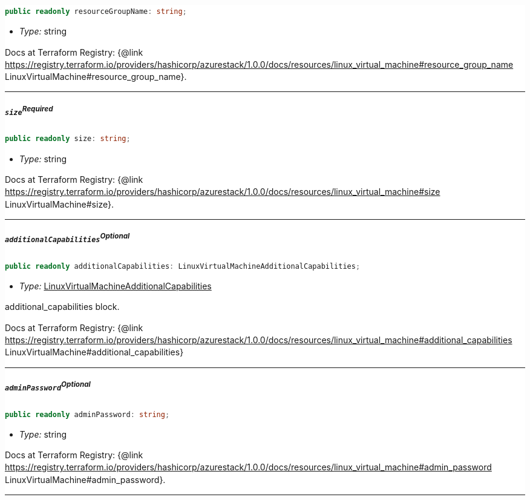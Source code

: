 ```typescript
public readonly resourceGroupName: string;
```

- *Type:* string

Docs at Terraform Registry: {@link https://registry.terraform.io/providers/hashicorp/azurestack/1.0.0/docs/resources/linux_virtual_machine#resource_group_name LinuxVirtualMachine#resource_group_name}.

---

##### `size`<sup>Required</sup> <a name="size" id="@cdktf/provider-azurestack.linuxVirtualMachine.LinuxVirtualMachineConfig.property.size"></a>

```typescript
public readonly size: string;
```

- *Type:* string

Docs at Terraform Registry: {@link https://registry.terraform.io/providers/hashicorp/azurestack/1.0.0/docs/resources/linux_virtual_machine#size LinuxVirtualMachine#size}.

---

##### `additionalCapabilities`<sup>Optional</sup> <a name="additionalCapabilities" id="@cdktf/provider-azurestack.linuxVirtualMachine.LinuxVirtualMachineConfig.property.additionalCapabilities"></a>

```typescript
public readonly additionalCapabilities: LinuxVirtualMachineAdditionalCapabilities;
```

- *Type:* <a href="#@cdktf/provider-azurestack.linuxVirtualMachine.LinuxVirtualMachineAdditionalCapabilities">LinuxVirtualMachineAdditionalCapabilities</a>

additional_capabilities block.

Docs at Terraform Registry: {@link https://registry.terraform.io/providers/hashicorp/azurestack/1.0.0/docs/resources/linux_virtual_machine#additional_capabilities LinuxVirtualMachine#additional_capabilities}

---

##### `adminPassword`<sup>Optional</sup> <a name="adminPassword" id="@cdktf/provider-azurestack.linuxVirtualMachine.LinuxVirtualMachineConfig.property.adminPassword"></a>

```typescript
public readonly adminPassword: string;
```

- *Type:* string

Docs at Terraform Registry: {@link https://registry.terraform.io/providers/hashicorp/azurestack/1.0.0/docs/resources/linux_virtual_machine#admin_password LinuxVirtualMachine#admin_password}.

---